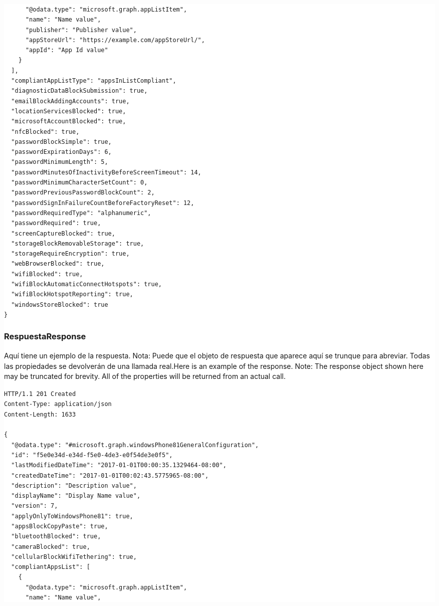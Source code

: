 ``` http
      "@odata.type": "microsoft.graph.appListItem",
      "name": "Name value",
      "publisher": "Publisher value",
      "appStoreUrl": "https://example.com/appStoreUrl/",
      "appId": "App Id value"
    }
  ],
  "compliantAppListType": "appsInListCompliant",
  "diagnosticDataBlockSubmission": true,
  "emailBlockAddingAccounts": true,
  "locationServicesBlocked": true,
  "microsoftAccountBlocked": true,
  "nfcBlocked": true,
  "passwordBlockSimple": true,
  "passwordExpirationDays": 6,
  "passwordMinimumLength": 5,
  "passwordMinutesOfInactivityBeforeScreenTimeout": 14,
  "passwordMinimumCharacterSetCount": 0,
  "passwordPreviousPasswordBlockCount": 2,
  "passwordSignInFailureCountBeforeFactoryReset": 12,
  "passwordRequiredType": "alphanumeric",
  "passwordRequired": true,
  "screenCaptureBlocked": true,
  "storageBlockRemovableStorage": true,
  "storageRequireEncryption": true,
  "webBrowserBlocked": true,
  "wifiBlocked": true,
  "wifiBlockAutomaticConnectHotspots": true,
  "wifiBlockHotspotReporting": true,
  "windowsStoreBlocked": true
}
```

### <a name="response"></a><span data-ttu-id="4c801-253">Respuesta</span><span class="sxs-lookup"><span data-stu-id="4c801-253">Response</span></span>
<span data-ttu-id="4c801-p116">Aquí tiene un ejemplo de la respuesta. Nota: Puede que el objeto de respuesta que aparece aquí se trunque para abreviar. Todas las propiedades se devolverán de una llamada real.</span><span class="sxs-lookup"><span data-stu-id="4c801-p116">Here is an example of the response. Note: The response object shown here may be truncated for brevity. All of the properties will be returned from an actual call.</span></span>
``` http
HTTP/1.1 201 Created
Content-Type: application/json
Content-Length: 1633

{
  "@odata.type": "#microsoft.graph.windowsPhone81GeneralConfiguration",
  "id": "f5e0e34d-e34d-f5e0-4de3-e0f54de3e0f5",
  "lastModifiedDateTime": "2017-01-01T00:00:35.1329464-08:00",
  "createdDateTime": "2017-01-01T00:02:43.5775965-08:00",
  "description": "Description value",
  "displayName": "Display Name value",
  "version": 7,
  "applyOnlyToWindowsPhone81": true,
  "appsBlockCopyPaste": true,
  "bluetoothBlocked": true,
  "cameraBlocked": true,
  "cellularBlockWifiTethering": true,
  "compliantAppsList": [
    {
      "@odata.type": "microsoft.graph.appListItem",
      "name": "Name value",
```